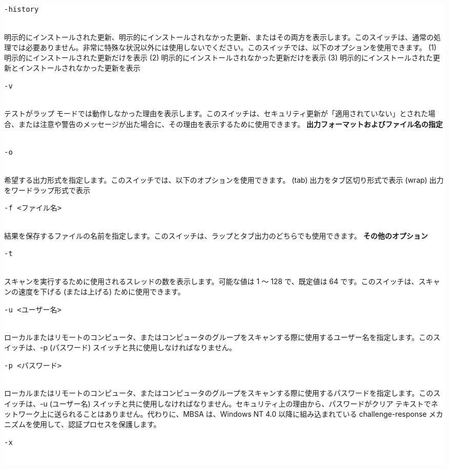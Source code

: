 <td style="border:1px solid black;"><pre>-history</pre>
<br />
</td>
<td style="border:1px solid black;">明示的にインストールされた更新、明示的にインストールされなかった更新、またはその両方を表示します。このスイッチは、通常の処理では必要ありません。非常に特殊な状況以外には使用しないでください。このスイッチでは、以下のオプションを使用できます。
(1) 明示的にインストールされた更新だけを表示
(2) 明示的にインストールされなかった更新だけを表示
(3) 明示的にインストールされた更新とインストールされなかった更新を表示</td>
</tr>
<tr class="even">
<td style="border:1px solid black;"><pre>-v</pre>
<br />
</td>
<td style="border:1px solid black;">テストがラップ モードでは動作しなかった理由を表示します。このスイッチは、セキュリティ更新が「適用されていない」とされた場合、または注意や警告のメッセージが出た場合に、その理由を表示するために使用できます。</td>
</tr>
<tr class="odd">
<td style="border:1px solid black;"><strong>出力フォーマットおよびファイル名の指定</strong></td>
<td style="border:1px solid black;"> </td>
</tr>
<tr class="even">
<td style="border:1px solid black;"><pre>-o</pre>
<br />
</td>
<td style="border:1px solid black;">希望する出力形式を指定します。このスイッチでは、以下のオプションを使用できます。
(tab) 出力をタブ区切り形式で表示
(wrap) 出力をワードラップ形式で表示</td>
</tr>
<tr class="odd">
<td style="border:1px solid black;"><pre>-f &lt;ファイル名&gt;</pre>
<br />
</td>
<td style="border:1px solid black;">結果を保存するファイルの名前を指定します。このスイッチは、ラップとタブ出力のどちらでも使用できます。</td>
</tr>
<tr class="even">
<td style="border:1px solid black;"><strong>その他のオプション</strong></td>
<td style="border:1px solid black;"> </td>
</tr>
<tr class="odd">
<td style="border:1px solid black;"><pre>-t</pre>
<br />
</td>
<td style="border:1px solid black;">スキャンを実行するために使用されるスレッドの数を表示します。可能な値は 1 ～ 128 で、既定値は 64 です。このスイッチは、スキャンの速度を下げる (または上げる) ために使用できます。</td>
</tr>
<tr class="even">
<td style="border:1px solid black;"><pre>-u &lt;ユーザー名&gt;</pre>
<br />
</td>
<td style="border:1px solid black;">ローカルまたはリモートのコンピュータ、またはコンピュータのグループをスキャンする際に使用するユーザー名を指定します。このスイッチは、-p (パスワード) スイッチと共に使用しなければなりません。</td>
</tr>
<tr class="odd">
<td style="border:1px solid black;"><pre>-p &lt;パスワード&gt;</pre>
<br />
</td>
<td style="border:1px solid black;">ローカルまたはリモートのコンピュータ、またはコンピュータのグループをスキャンする際に使用するパスワードを指定します。このスイッチは、-u (ユーザー名) スイッチと共に使用しなければなりません。セキュリティ上の理由から、パスワードがクリア テキストでネットワーク上に送られることはありません。代わりに、MBSA は、Windows NT 4.0 以降に組み込まれている challenge-response メカニズムを使用して、認証プロセスを保護します。</td>
</tr>
<tr class="even">
<td style="border:1px solid black;"><pre>-x</pre>
<br />
</td>